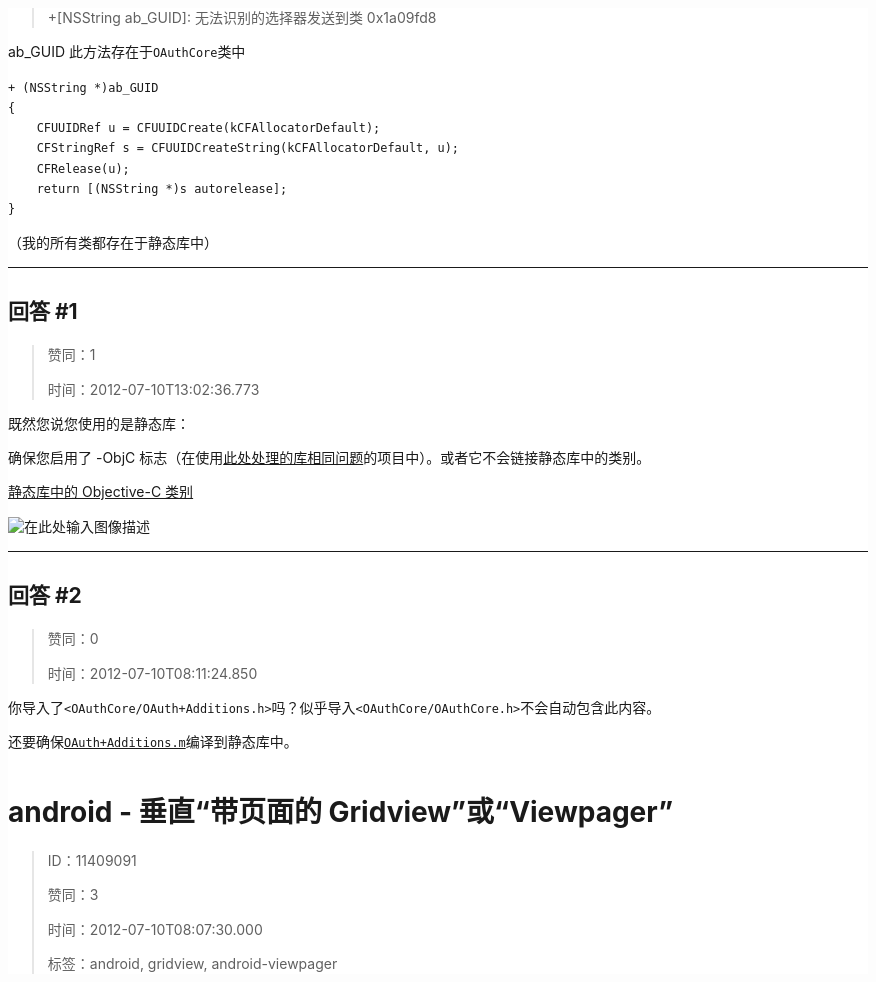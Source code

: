 > +[NSString ab_GUID]: 无法识别的选择器发送到类 0x1a09fd8

ab_GUID 此方法存在于`OAuthCore`类中

```
+ (NSString *)ab_GUID
{
    CFUUIDRef u = CFUUIDCreate(kCFAllocatorDefault);
    CFStringRef s = CFUUIDCreateString(kCFAllocatorDefault, u);
    CFRelease(u);
    return [(NSString *)s autorelease];
} 
```

（我的所有类都存在于静态库中）

* * *

## 回答 #1

> 赞同：1
> 
> 时间：2012-07-10T13:02:36.773

既然您说您使用的是静态库：

确保您启用了 -ObjC 标志（在使用[此处处理的库相同问题](https://stackoverflow.com/questions/932856/calling-method-on-category-included-from-iphone-static-library-causes-nsinvalida)的项目中）。或者它不会链接静态库中的类别。

[静态库中的 Objective-C 类别](https://stackoverflow.com/questions/2567498/objective-c-categories-in-static-library)

![在此处输入图像描述](../Images/e3b9af33c8057823dbac3356cecd98a3.png)

* * *

## 回答 #2

> 赞同：0
> 
> 时间：2012-07-10T08:11:24.850

你导入了`<OAuthCore/OAuth+Additions.h>`吗？似乎导入`<OAuthCore/OAuthCore.h>`不会自动包含此内容。

还要确保[`OAuth+Additions.m`](https://github.com/atebits/OAuthCore/blob/master/OAuth%2BAdditions.m)编译到静态库中。

# android - 垂直“带页面的 Gridview”或“Viewpager”

> ID：11409091
> 
> 赞同：3
> 
> 时间：2012-07-10T08:07:30.000
> 
> 标签：android, gridview, android-viewpager
